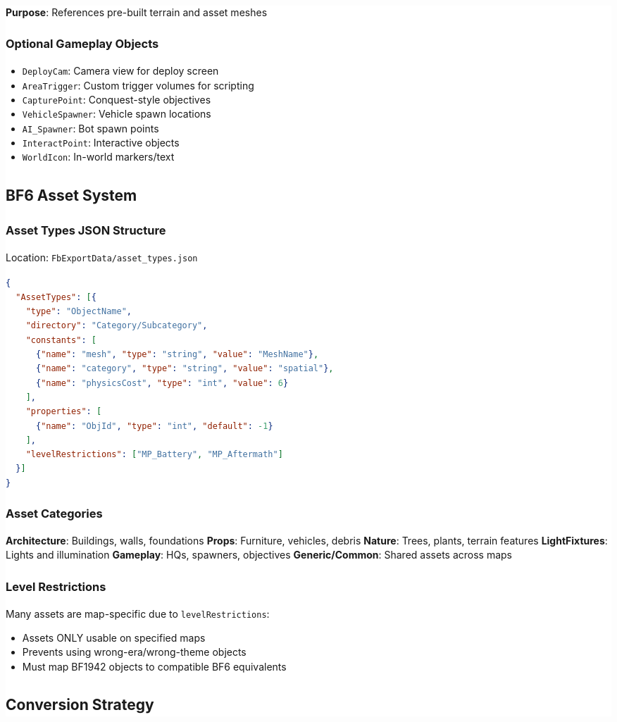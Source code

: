 **Purpose**: References pre-built terrain and asset meshes

### Optional Gameplay Objects

- `DeployCam`: Camera view for deploy screen
- `AreaTrigger`: Custom trigger volumes for scripting
- `CapturePoint`: Conquest-style objectives
- `VehicleSpawner`: Vehicle spawn locations
- `AI_Spawner`: Bot spawn points
- `InteractPoint`: Interactive objects
- `WorldIcon`: In-world markers/text

## BF6 Asset System

### Asset Types JSON Structure

Location: `FbExportData/asset_types.json`

```json
{
  "AssetTypes": [{
    "type": "ObjectName",
    "directory": "Category/Subcategory",
    "constants": [
      {"name": "mesh", "type": "string", "value": "MeshName"},
      {"name": "category", "type": "string", "value": "spatial"},
      {"name": "physicsCost", "type": "int", "value": 6}
    ],
    "properties": [
      {"name": "ObjId", "type": "int", "default": -1}
    ],
    "levelRestrictions": ["MP_Battery", "MP_Aftermath"]
  }]
}
```

### Asset Categories

**Architecture**: Buildings, walls, foundations
**Props**: Furniture, vehicles, debris
**Nature**: Trees, plants, terrain features
**LightFixtures**: Lights and illumination
**Gameplay**: HQs, spawners, objectives
**Generic/Common**: Shared assets across maps

### Level Restrictions

Many assets are map-specific due to `levelRestrictions`:
- Assets ONLY usable on specified maps
- Prevents using wrong-era/wrong-theme objects
- Must map BF1942 objects to compatible BF6 equivalents

## Conversion Strategy
